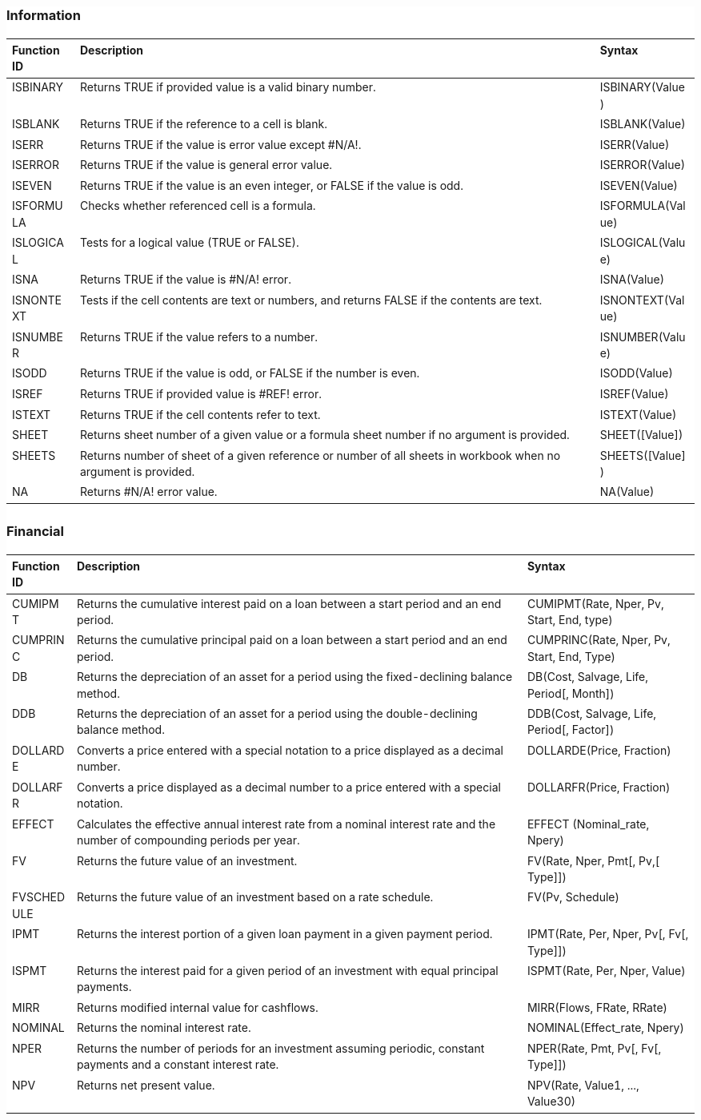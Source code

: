 ### Information

| Function ID | Description                                                                                                    | Syntax           |
| :---------- | :------------------------------------------------------------------------------------------------------------- | :--------------- |
| ISBINARY    | Returns TRUE if provided value is a valid binary number.                                                       | ISBINARY(Value)  |
| ISBLANK     | Returns TRUE if the reference to a cell is blank.                                                              | ISBLANK(Value)   |
| ISERR       | Returns TRUE if the value is error value except #N/A!.                                                         | ISERR(Value)     |
| ISERROR     | Returns TRUE if the value is general error value.                                                              | ISERROR(Value)   |
| ISEVEN      | Returns TRUE if the value is an even integer, or FALSE if the value is odd.                                    | ISEVEN(Value)    |
| ISFORMULA   | Checks whether referenced cell is a formula.                                                                   | ISFORMULA(Value) |
| ISLOGICAL   | Tests for a logical value (TRUE or FALSE).                                                                     | ISLOGICAL(Value) |
| ISNA        | Returns TRUE if the value is #N/A! error.                                                                      | ISNA(Value)      |
| ISNONTEXT   | Tests if the cell contents are text or numbers, and returns FALSE if the contents are text.                    | ISNONTEXT(Value) |
| ISNUMBER    | Returns TRUE if the value refers to a number.                                                                  | ISNUMBER(Value)  |
| ISODD       | Returns TRUE if the value is odd, or FALSE if the number is even.                                              | ISODD(Value)     |
| ISREF       | Returns TRUE if provided value is #REF! error.                                                                 | ISREF(Value)     |
| ISTEXT      | Returns TRUE if the cell contents refer to text.                                                               | ISTEXT(Value)    |
| SHEET       | Returns sheet number of a given value or a formula sheet number if no argument is provided.                    | SHEET([Value])   |
| SHEETS      | Returns number of sheet of a given reference or number of all sheets in workbook when no argument is provided. | SHEETS([Value])  |
| NA          | Returns #N/A! error value.                                                                                     | NA(Value)        |

### Financial

| Function ID | Description                                                                                                                | Syntax                                     |
| :---------- | :------------------------------------------------------------------------------------------------------------------------- | :----------------------------------------- |
| CUMIPMT     | Returns the cumulative interest paid on a loan between a start period and an end period.                                   | CUMIPMT(Rate, Nper, Pv, Start, End, type)  |
| CUMPRINC    | Returns the cumulative principal paid on a loan between a start period and an end period.                                  | CUMPRINC(Rate, Nper, Pv, Start, End, Type) |
| DB          | Returns the depreciation of an asset for a period using the fixed-declining balance method.                                | DB(Cost, Salvage, Life, Period[, Month])   |
| DDB         | Returns the depreciation of an asset for a period using the double-declining balance method.                               | DDB(Cost, Salvage, Life, Period[, Factor]) |
| DOLLARDE    | Converts a price entered with a special notation to a price displayed as a decimal number.                                 | DOLLARDE(Price, Fraction)                  |
| DOLLARFR    | Converts a price displayed as a decimal number to a price entered with a special notation.                                 | DOLLARFR(Price, Fraction)                  |
| EFFECT      | Calculates the effective annual interest rate from a nominal interest rate and the number of compounding periods per year. | EFFECT (Nominal_rate, Npery)               |
| FV          | Returns the future value of an investment.                                                                                 | FV(Rate, Nper, Pmt[, Pv,[ Type]])          |
| FVSCHEDULE  | Returns the future value of an investment based on a rate schedule.                                                        | FV(Pv, Schedule)                           |
| IPMT        | Returns the interest portion of a given loan payment in a given payment period.                                            | IPMT(Rate, Per, Nper, Pv[, Fv[, Type]])    |
| ISPMT       | Returns the interest paid for a given period of an investment with equal principal payments.                               | ISPMT(Rate, Per, Nper, Value)              |
| MIRR        | Returns modified internal value for cashflows.                                                                             | MIRR(Flows, FRate, RRate)                  |
| NOMINAL     | Returns the nominal interest rate.                                                                                         | NOMINAL(Effect_rate, Npery)                |
| NPER        | Returns the number of periods for an investment assuming periodic, constant payments and a constant interest rate.         | NPER(Rate, Pmt, Pv[, Fv[, Type]])          |
| NPV         | Returns net present value.                                                                                                 | NPV(Rate, Value1, ..., Value30)            |